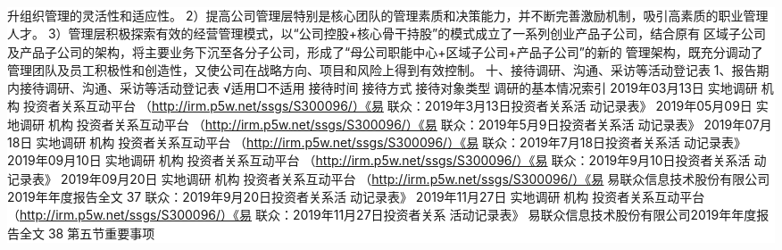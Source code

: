 升组织管理的灵活性和适应性。
2）提高公司管理层特别是核心团队的管理素质和决策能力，并不断完善激励机制，吸引高素质的职业管理人才。
3）管理层积极探索有效的经营管理模式，以“公司控股+核心骨干持股”的模式成立了一系列创业产品子公司，结合原有
区域子公司及产品子公司的架构，将主要业务下沉至各分子公司，形成了“母公司职能中心+区域子公司+产品子公司”的新的
管理架构，既充分调动了管理团队及员工积极性和创造性，又使公司在战略方向、项目和风险上得到有效控制。
十、接待调研、沟通、采访等活动登记表
1、报告期内接待调研、沟通、采访等活动登记表
√适用□不适用
接待时间
接待方式
接待对象类型
调研的基本情况索引
2019年03月13日
实地调研
机构
投资者关系互动平台
（http://irm.p5w.net/ssgs/S300096/）《易
联众：2019年3月13日投资者关系活
动记录表》
2019年05月09日
实地调研
机构
投资者关系互动平台
（http://irm.p5w.net/ssgs/S300096/）《易
联众：2019年5月9日投资者关系活
动记录表》
2019年07月18日
实地调研
机构
投资者关系互动平台
（http://irm.p5w.net/ssgs/S300096/）《易
联众：2019年7月18日投资者关系活
动记录表》
2019年09月10日
实地调研
机构
投资者关系互动平台
（http://irm.p5w.net/ssgs/S300096/）《易
联众：2019年9月10日投资者关系活
动记录表》
2019年09月20日
实地调研
机构
投资者关系互动平台
（http://irm.p5w.net/ssgs/S300096/）《易
易联众信息技术股份有限公司2019年年度报告全文
37
联众：2019年9月20日投资者关系活
动记录表》
2019年11月27日
实地调研
机构
投资者关系互动平台
（http://irm.p5w.net/ssgs/S300096/）《易
联众：2019年11月27日投资者关系
活动记录表》
易联众信息技术股份有限公司2019年年度报告全文
38
第五节重要事项